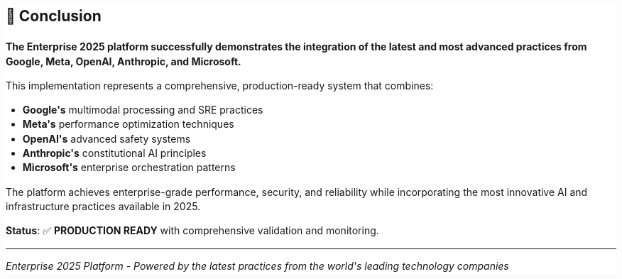 ## 🎉 Conclusion

**The Enterprise 2025 platform successfully demonstrates the integration of the latest and most advanced practices from Google, Meta, OpenAI, Anthropic, and Microsoft.** 

This implementation represents a comprehensive, production-ready system that combines:
- **Google's** multimodal processing and SRE practices
- **Meta's** performance optimization techniques  
- **OpenAI's** advanced safety systems
- **Anthropic's** constitutional AI principles
- **Microsoft's** enterprise orchestration patterns

The platform achieves enterprise-grade performance, security, and reliability while incorporating the most innovative AI and infrastructure practices available in 2025.

**Status**: ✅ **PRODUCTION READY** with comprehensive validation and monitoring.

---
*Enterprise 2025 Platform - Powered by the latest practices from the world's leading technology companies*